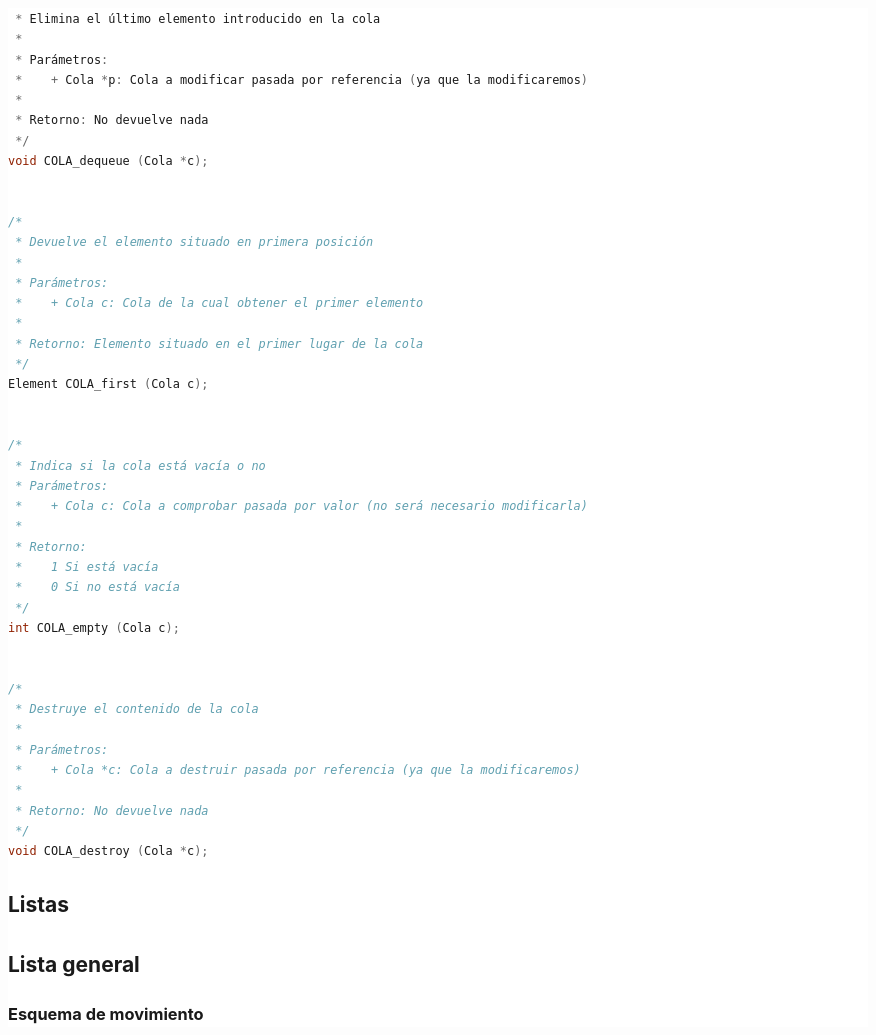 ```c
 * Elimina el último elemento introducido en la cola
 *
 * Parámetros:
 *    + Cola *p: Cola a modificar pasada por referencia (ya que la modificaremos)
 *
 * Retorno: No devuelve nada
 */
void COLA_dequeue (Cola *c);


/*
 * Devuelve el elemento situado en primera posición
 * 
 * Parámetros:
 *    + Cola c: Cola de la cual obtener el primer elemento
 *
 * Retorno: Elemento situado en el primer lugar de la cola
 */
Element COLA_first (Cola c);


/*
 * Indica si la cola está vacía o no
 * Parámetros:
 *    + Cola c: Cola a comprobar pasada por valor (no será necesario modificarla)
 *
 * Retorno:
 *    1 Si está vacía
 *    0 Si no está vacía
 */
int COLA_empty (Cola c);


/*
 * Destruye el contenido de la cola
 *
 * Parámetros:
 *    + Cola *c: Cola a destruir pasada por referencia (ya que la modificaremos)
 *
 * Retorno: No devuelve nada
 */
void COLA_destroy (Cola *c);
```


## Listas

## Lista general

### Esquema de movimiento
